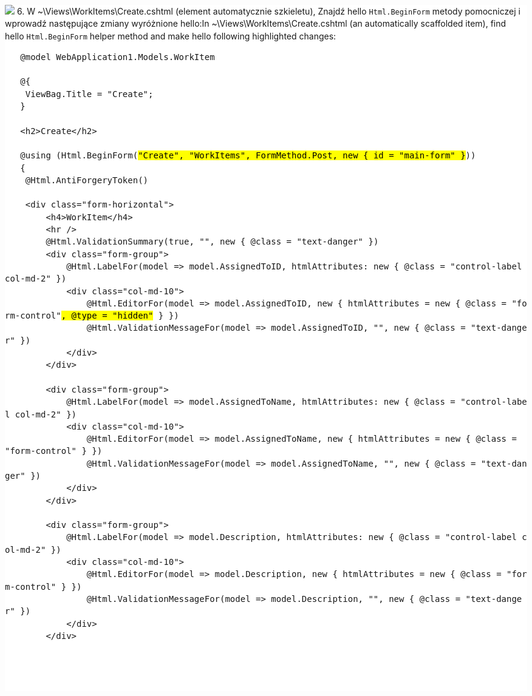    ![](./media/web-sites-dotnet-lob-application-azure-ad/16-add-scaffolded-controller.png)
6. <span data-ttu-id="436b4-185">W ~\Views\WorkItems\Create.cshtml (element automatycznie szkieletu), Znajdź hello `Html.BeginForm` metody pomocniczej i wprowadź następujące zmiany wyróżnione hello:</span><span class="sxs-lookup"><span data-stu-id="436b4-185">In ~\Views\WorkItems\Create.cshtml (an automatically scaffolded item), find hello `Html.BeginForm` helper method and make hello following highlighted changes:</span></span>  
   
   <pre class="prettyprint">
   @model WebApplication1.Models.WorkItem
   
   @{
    ViewBag.Title = &quot;Create&quot;;
   }
   
   &lt;h2&gt;Create&lt;/h2&gt;
   
   @using (Html.BeginForm(<mark>&quot;Create&quot;, &quot;WorkItems&quot;, FormMethod.Post, new { id = &quot;main-form&quot; }</mark>)) 
   {
    @Html.AntiForgeryToken()
   
    &lt;div class=&quot;form-horizontal&quot;&gt;
        &lt;h4&gt;WorkItem&lt;/h4&gt;
        &lt;hr /&gt;
        @Html.ValidationSummary(true, &quot;&quot;, new { @class = &quot;text-danger&quot; })
        &lt;div class=&quot;form-group&quot;&gt;
            @Html.LabelFor(model =&gt; model.AssignedToID, htmlAttributes: new { @class = &quot;control-label col-md-2&quot; })
            &lt;div class=&quot;col-md-10&quot;&gt;
                @Html.EditorFor(model =&gt; model.AssignedToID, new { htmlAttributes = new { @class = &quot;form-control&quot;<mark>, @type = &quot;hidden&quot;</mark> } })
                @Html.ValidationMessageFor(model =&gt; model.AssignedToID, &quot;&quot;, new { @class = &quot;text-danger&quot; })
            &lt;/div&gt;
        &lt;/div&gt;
   
        &lt;div class=&quot;form-group&quot;&gt;
            @Html.LabelFor(model =&gt; model.AssignedToName, htmlAttributes: new { @class = &quot;control-label col-md-2&quot; })
            &lt;div class=&quot;col-md-10&quot;&gt;
                @Html.EditorFor(model =&gt; model.AssignedToName, new { htmlAttributes = new { @class = &quot;form-control&quot; } })
                @Html.ValidationMessageFor(model =&gt; model.AssignedToName, &quot;&quot;, new { @class = &quot;text-danger&quot; })
            &lt;/div&gt;
        &lt;/div&gt;
   
        &lt;div class=&quot;form-group&quot;&gt;
            @Html.LabelFor(model =&gt; model.Description, htmlAttributes: new { @class = &quot;control-label col-md-2&quot; })
            &lt;div class=&quot;col-md-10&quot;&gt;
                @Html.EditorFor(model =&gt; model.Description, new { htmlAttributes = new { @class = &quot;form-control&quot; } })
                @Html.ValidationMessageFor(model =&gt; model.Description, &quot;&quot;, new { @class = &quot;text-danger&quot; })
            &lt;/div&gt;
        &lt;/div&gt;
   